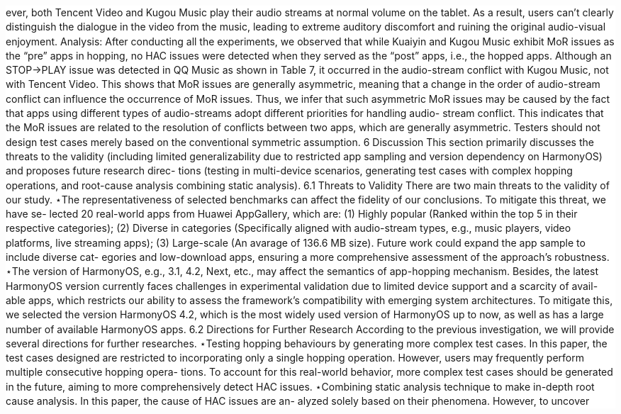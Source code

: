 ever, both Tencent Video and Kugou Music play their audio streams
at normal volume on the tablet. As a result, users can’t clearly
distinguish the dialogue in the video from the music, leading to
extreme auditory discomfort and ruining the original audio-visual
enjoyment.
Analysis: After conducting all the experiments, we observed
that while Kuaiyin and Kugou Music exhibit MoR issues as the “pre”
apps in hopping, no HAC issues were detected when they served as
the “post” apps, i.e., the hopped apps. Although an STOP→PLAY
issue was detected in QQ Music as shown in Table 7, it occurred in
the audio-stream conflict with Kugou Music, not with Tencent Video.
This shows that MoR issues are generally asymmetric, meaning
that a change in the order of audio-stream conflict can influence
the occurrence of MoR issues. Thus, we infer that such asymmetric
MoR issues may be caused by the fact that apps using different
types of audio-streams adopt different priorities for handling audio-
stream conflict. This indicates that the MoR issues are related to
the resolution of conflicts between two apps, which are generally
asymmetric. Testers should not design test cases merely based on
the conventional symmetric assumption.
6
Discussion
This section primarily discusses the threats to the validity (including
limited generalizability due to restricted app sampling and version
dependency on HarmonyOS) and proposes future research direc-
tions (testing in multi-device scenarios, generating test cases with
complex hopping operations, and root-cause analysis combining
static analysis).
6.1
Threats to Validity
There are two main threats to the validity of our study.
⋆The representativeness of selected benchmarks can affect the
fidelity of our conclusions. To mitigate this threat, we have se-
lected 20 real-world apps from Huawei AppGallery, which are:
(1) Highly popular (Ranked within the top 5 in their respective
categories); (2) Diverse in categories (Specifically aligned with
audio-stream types, e.g., music players, video platforms, live
streaming apps); (3) Large-scale (An avarage of 136.6 MB size).
Future work could expand the app sample to include diverse cat-
egories and low-download apps, ensuring a more comprehensive
assessment of the approach’s robustness.
⋆The version of HarmonyOS, e.g., 3.1, 4.2, Next, etc., may affect
the semantics of app-hopping mechanism. Besides, the latest
HarmonyOS version currently faces challenges in experimental
validation due to limited device support and a scarcity of avail-
able apps, which restricts our ability to assess the framework’s
compatibility with emerging system architectures. To mitigate
this, we selected the version HarmonyOS 4.2, which is the most
widely used version of HarmonyOS up to now, as well as has a
large number of available HarmonyOS apps.
6.2
Directions for Further Research
According to the previous investigation, we will provide several
directions for further researches.
⋆Testing hopping behaviours by generating more complex
test cases. In this paper, the test cases designed are restricted to
incorporating only a single hopping operation. However, users
may frequently perform multiple consecutive hopping opera-
tions. To account for this real-world behavior, more complex
test cases should be generated in the future, aiming to more
comprehensively detect HAC issues.
⋆Combining static analysis technique to make in-depth root
cause analysis. In this paper, the cause of HAC issues are an-
alyzed solely based on their phenomena. However, to uncover
